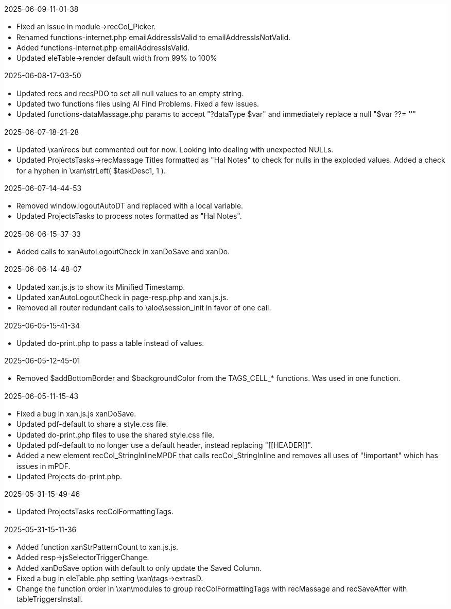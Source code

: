 2025-06-09-11-01-38
- Fixed an issue in module->recCol_Picker.
- Renamed functions-internet.php emailAddressIsValid to emailAddressIsNotValid.
- Added functions-internet.php emailAddressIsValid.
- Updated eleTable->render default width from 99% to 100%

2025-06-08-17-03-50
- Updated recs and recsPDO to set all null values to an empty string.
- Updated two functions files using AI Find Problems. Fixed a few issues.
- Updated functions-dataMassage.php params to accept "?dataType $var" and immediately replace a null "$var ??= ''"

2025-06-07-18-21-28
- Updated \xan\recs but commented out for now. Looking into dealing with unexpected NULLs.
- Updated ProjectsTasks->recMassage Titles formatted as "Hal Notes" to check for nulls in the exploded values. Added a check for a hyphen in \xan\strLeft( $taskDesc1, 1 ).

2025-06-07-14-44-53
- Removed window.logoutAutoDT and replaced with a local variable.
- Updated ProjectsTasks to process notes formatted as "Hal Notes".

2025-06-06-15-37-33
- Added calls to xanAutoLogoutCheck in xanDoSave and xanDo.

2025-06-06-14-48-07
- Updated xan.js.js to show its Minified Timestamp.
- Updated xanAutoLogoutCheck in page-resp.php and xan.js.js.
- Removed all router redundant calls to \aloe\session_init in favor of one call.

2025-06-05-15-41-34
- Updated do-print.php to pass a table instead of values.

2025-06-05-12-45-01
- Removed $addBottomBorder and $backgroundColor from the TAGS_CELL_* functions. Was used in one function.

2025-06-05-11-15-43
- Fixed a bug in xan.js.js xanDoSave.
- Updated pdf-default to share a style.css file.
- Updated do-print.php files to use the shared style.css file.
- Updated pdf-default to no longer use a default header, instead replacing "[[HEADER]]".
- Added a new element recCol_StringInlineMPDF that calls recCol_StringInline and removes all uses of "!important" which has issues in mPDF.
- Updated Projects do-print.php.

2025-05-31-15-49-46
- Updated ProjectsTasks recColFormattingTags.

2025-05-31-15-11-36
- Added function xanStrPatternCount to xan.js.js.
- Added resp->jsSelectorTriggerChange.
- Added xanDoSave option with default to only update the Saved Column.
- Fixed a bug in eleTable.php setting \xan\tags->extrasD.
- Change the function order in \xan\modules to group recColFormattingTags with recMassage and recSaveAfter with tableTriggersInstall.
